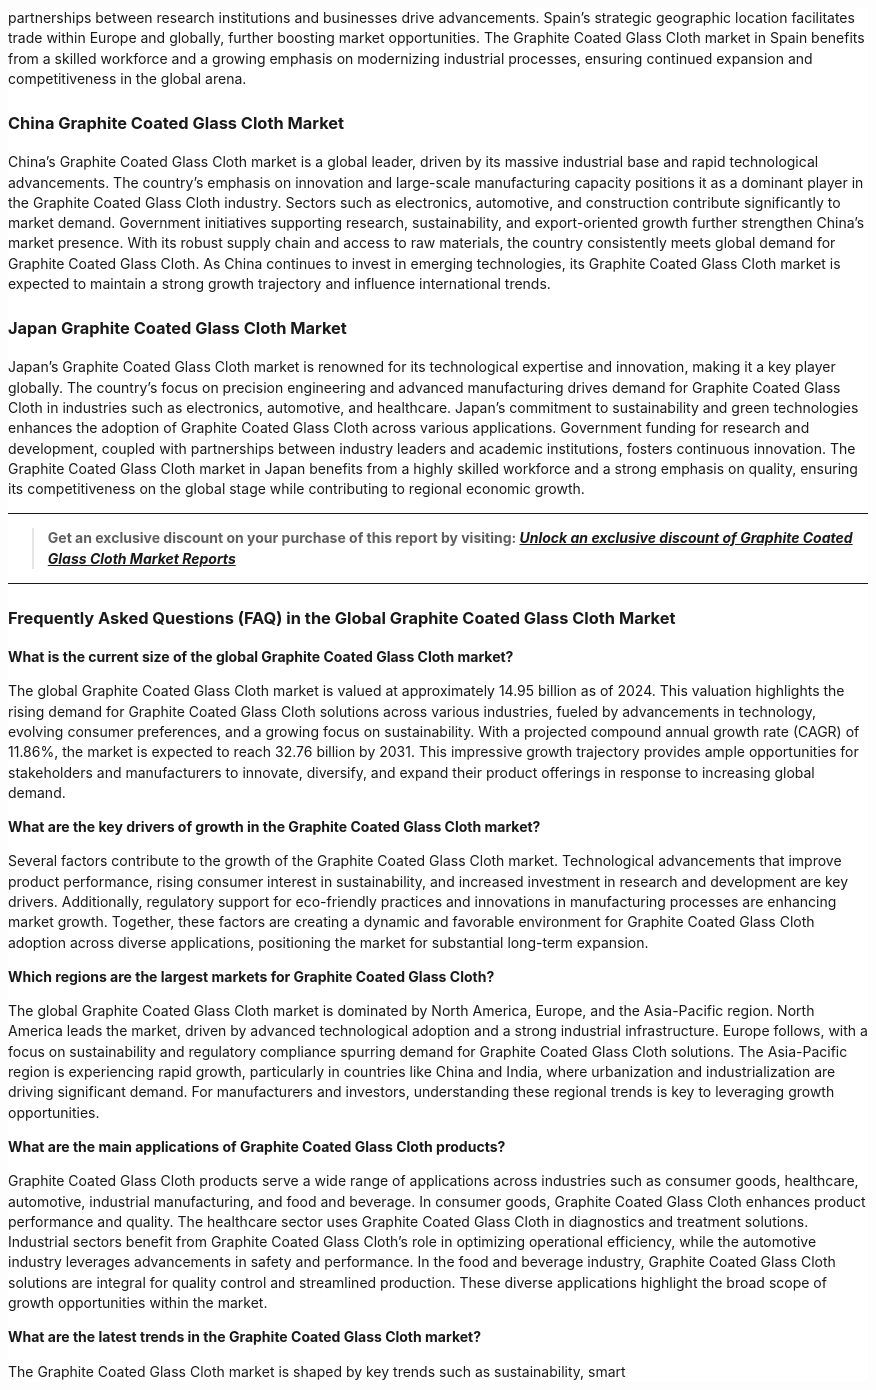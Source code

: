partnerships between research institutions and businesses drive advancements. Spain&rsquo;s strategic geographic location facilitates trade within Europe and globally, further boosting market opportunities. The Graphite Coated Glass Cloth market in Spain benefits from a skilled workforce and a growing emphasis on modernizing industrial processes, ensuring continued expansion and competitiveness in the global arena.</p><h3>China Graphite Coated Glass Cloth Market</h3><p>China&rsquo;s Graphite Coated Glass Cloth market is a global leader, driven by its massive industrial base and rapid technological advancements. The country&rsquo;s emphasis on innovation and large-scale manufacturing capacity positions it as a dominant player in the Graphite Coated Glass Cloth industry. Sectors such as electronics, automotive, and construction contribute significantly to market demand. Government initiatives supporting research, sustainability, and export-oriented growth further strengthen China&rsquo;s market presence. With its robust supply chain and access to raw materials, the country consistently meets global demand for Graphite Coated Glass Cloth. As China continues to invest in emerging technologies, its Graphite Coated Glass Cloth market is expected to maintain a strong growth trajectory and influence international trends.</p><h3>Japan Graphite Coated Glass Cloth Market</h3><p>Japan&rsquo;s Graphite Coated Glass Cloth market is renowned for its technological expertise and innovation, making it a key player globally. The country&rsquo;s focus on precision engineering and advanced manufacturing drives demand for Graphite Coated Glass Cloth in industries such as electronics, automotive, and healthcare. Japan&rsquo;s commitment to sustainability and green technologies enhances the adoption of Graphite Coated Glass Cloth across various applications. Government funding for research and development, coupled with partnerships between industry leaders and academic institutions, fosters continuous innovation. The Graphite Coated Glass Cloth market in Japan benefits from a highly skilled workforce and a strong emphasis on quality, ensuring its competitiveness on the global stage while contributing to regional economic growth.</p><hr /><blockquote><p><strong>Get an exclusive discount on your purchase of this report by visiting: <em><a href="://marketresearchpulse.com/ask-for-discount/137707?utm_source=Github&amp;utm_medium=052">Unlock an exclusive discount of Graphite Coated Glass Cloth Market Reports</a></em>&nbsp;</strong></p></blockquote><hr /><h3>Frequently Asked Questions (FAQ) in the Global Graphite Coated Glass Cloth Market</h3><p><strong>What is the current size of the global Graphite Coated Glass Cloth market?</strong></p><p>The global Graphite Coated Glass Cloth market is valued at approximately 14.95 billion as of 2024. This valuation highlights the rising demand for Graphite Coated Glass Cloth solutions across various industries, fueled by advancements in technology, evolving consumer preferences, and a growing focus on sustainability. With a projected compound annual growth rate (CAGR) of 11.86%, the market is expected to reach 32.76 billion by 2031. This impressive growth trajectory provides ample opportunities for stakeholders and manufacturers to innovate, diversify, and expand their product offerings in response to increasing global demand.</p><p><strong>What are the key drivers of growth in the Graphite Coated Glass Cloth market?</strong></p><p>Several factors contribute to the growth of the Graphite Coated Glass Cloth market. Technological advancements that improve product performance, rising consumer interest in sustainability, and increased investment in research and development are key drivers. Additionally, regulatory support for eco-friendly practices and innovations in manufacturing processes are enhancing market growth. Together, these factors are creating a dynamic and favorable environment for Graphite Coated Glass Cloth adoption across diverse applications, positioning the market for substantial long-term expansion.</p><p><strong>Which regions are the largest markets for Graphite Coated Glass Cloth?</strong></p><p>The global Graphite Coated Glass Cloth market is dominated by North America, Europe, and the Asia-Pacific region. North America leads the market, driven by advanced technological adoption and a strong industrial infrastructure. Europe follows, with a focus on sustainability and regulatory compliance spurring demand for Graphite Coated Glass Cloth solutions. The Asia-Pacific region is experiencing rapid growth, particularly in countries like China and India, where urbanization and industrialization are driving significant demand. For manufacturers and investors, understanding these regional trends is key to leveraging growth opportunities.</p><p><strong>What are the main applications of Graphite Coated Glass Cloth products?</strong></p><p>Graphite Coated Glass Cloth products serve a wide range of applications across industries such as consumer goods, healthcare, automotive, industrial manufacturing, and food and beverage. In consumer goods, Graphite Coated Glass Cloth enhances product performance and quality. The healthcare sector uses Graphite Coated Glass Cloth in diagnostics and treatment solutions. Industrial sectors benefit from Graphite Coated Glass Cloth&rsquo;s role in optimizing operational efficiency, while the automotive industry leverages advancements in safety and performance. In the food and beverage industry, Graphite Coated Glass Cloth solutions are integral for quality control and streamlined production. These diverse applications highlight the broad scope of growth opportunities within the market.</p><p><strong>What are the latest trends in the Graphite Coated Glass Cloth market?</strong></p><p>The Graphite Coated Glass Cloth market is shaped by key trends such as sustainability, smart